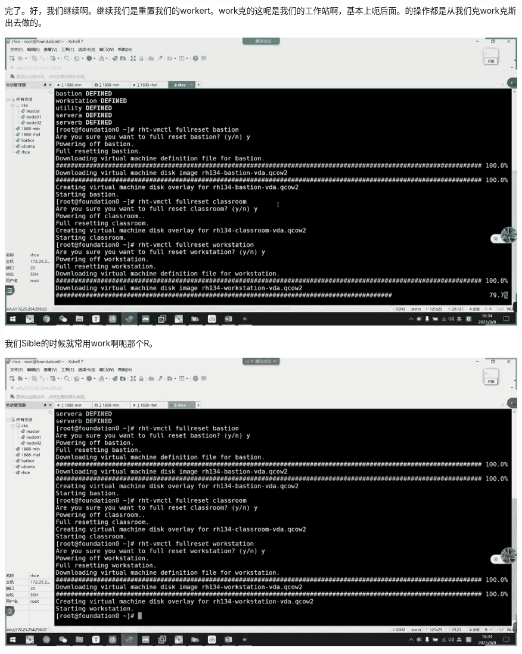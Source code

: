完了。好，我们继续啊。继续我们是重置我们的workert。work克的这呢是我们的工作站啊，基本上呃后面。的操作都是从我们克work克斯出去做的。



![](img/f2934d60591e8e0879a076bb40019b83_63.png)

我们Sible的时候就常用work啊呃那个R。

![](img/f2934d60591e8e0879a076bb40019b83_65.png)
